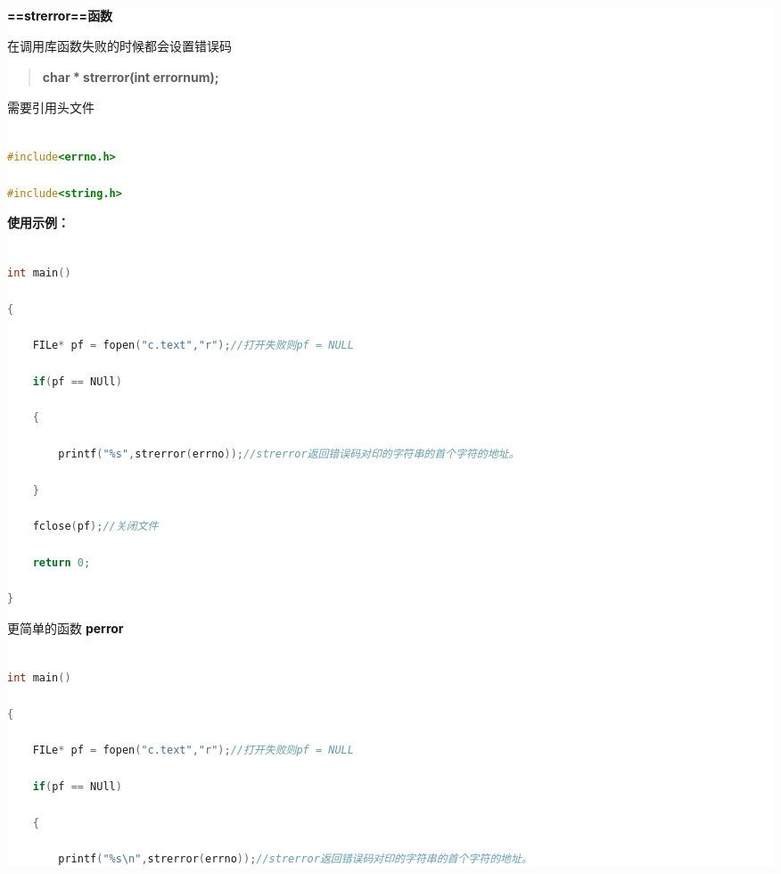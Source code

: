   

**==strerror==函数**

  

在调用库函数失败的时候都会设置错误码

  

> **char * strerror(int errornum);**

  

需要引用头文件

  

```c

#include<errno.h>

#include<string.h>

```

  

**使用示例：**

  

```c

int main()

{

    FILe* pf = fopen("c.text","r");//打开失败则pf = NULL

    if(pf == NUll)

    {

        printf("%s",strerror(errno));//strerror返回错误码对印的字符串的首个字符的地址。

    }

    fclose(pf);//关闭文件

    return 0;

}

```

  

更简单的函数 **perror**

  

```c

int main()

{

    FILe* pf = fopen("c.text","r");//打开失败则pf = NULL

    if(pf == NUll)

    {

        printf("%s\n",strerror(errno));//strerror返回错误码对印的字符串的首个字符的地址。

```